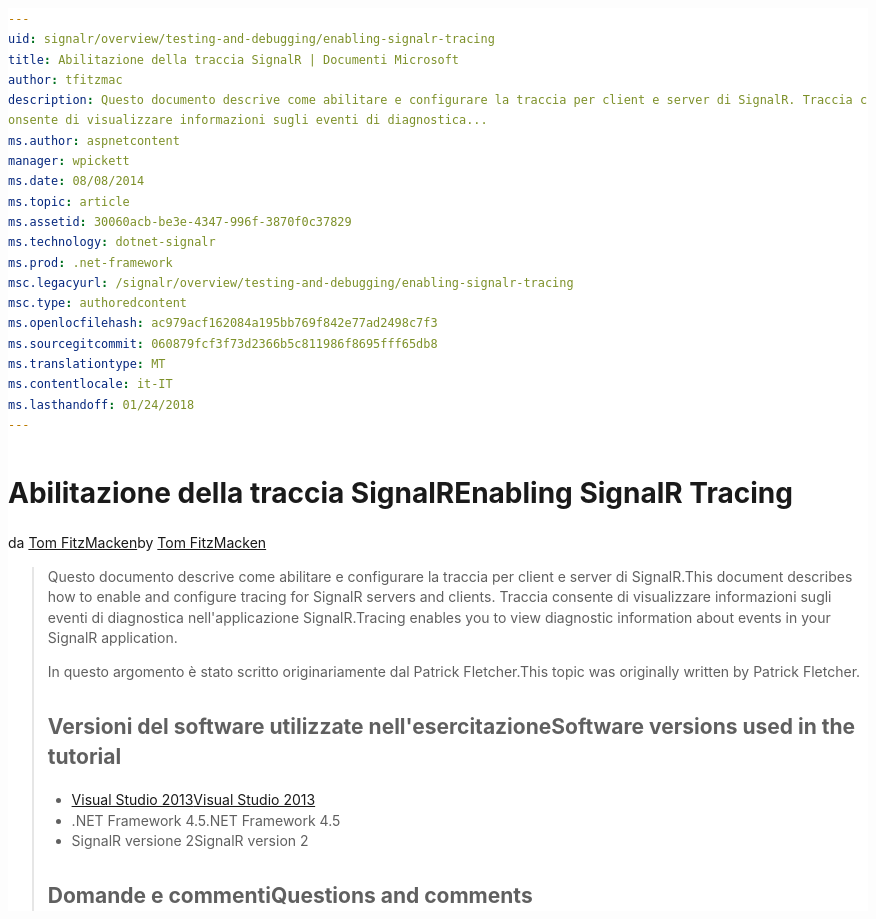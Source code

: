 ```yaml
---
uid: signalr/overview/testing-and-debugging/enabling-signalr-tracing
title: Abilitazione della traccia SignalR | Documenti Microsoft
author: tfitzmac
description: Questo documento descrive come abilitare e configurare la traccia per client e server di SignalR. Traccia consente di visualizzare informazioni sugli eventi di diagnostica...
ms.author: aspnetcontent
manager: wpickett
ms.date: 08/08/2014
ms.topic: article
ms.assetid: 30060acb-be3e-4347-996f-3870f0c37829
ms.technology: dotnet-signalr
ms.prod: .net-framework
msc.legacyurl: /signalr/overview/testing-and-debugging/enabling-signalr-tracing
msc.type: authoredcontent
ms.openlocfilehash: ac979acf162084a195bb769f842e77ad2498c7f3
ms.sourcegitcommit: 060879fcf3f73d2366b5c811986f8695fff65db8
ms.translationtype: MT
ms.contentlocale: it-IT
ms.lasthandoff: 01/24/2018
---
```

<a name="enabling-signalr-tracing"></a><span data-ttu-id="8bcfd-104">Abilitazione della traccia SignalR</span><span class="sxs-lookup"><span data-stu-id="8bcfd-104">Enabling SignalR Tracing</span></span>
====================
<span data-ttu-id="8bcfd-105">da [Tom FitzMacken](https://github.com/tfitzmac)</span><span class="sxs-lookup"><span data-stu-id="8bcfd-105">by [Tom FitzMacken](https://github.com/tfitzmac)</span></span>

> <span data-ttu-id="8bcfd-106">Questo documento descrive come abilitare e configurare la traccia per client e server di SignalR.</span><span class="sxs-lookup"><span data-stu-id="8bcfd-106">This document describes how to enable and configure tracing for SignalR servers and clients.</span></span> <span data-ttu-id="8bcfd-107">Traccia consente di visualizzare informazioni sugli eventi di diagnostica nell'applicazione SignalR.</span><span class="sxs-lookup"><span data-stu-id="8bcfd-107">Tracing enables you to view diagnostic information about events in your SignalR application.</span></span>
> 
> <span data-ttu-id="8bcfd-108">In questo argomento è stato scritto originariamente dal Patrick Fletcher.</span><span class="sxs-lookup"><span data-stu-id="8bcfd-108">This topic was originally written by Patrick Fletcher.</span></span>
> 
> ## <a name="software-versions-used-in-the-tutorial"></a><span data-ttu-id="8bcfd-109">Versioni del software utilizzate nell'esercitazione</span><span class="sxs-lookup"><span data-stu-id="8bcfd-109">Software versions used in the tutorial</span></span>
> 
> 
> - [<span data-ttu-id="8bcfd-110">Visual Studio 2013</span><span class="sxs-lookup"><span data-stu-id="8bcfd-110">Visual Studio 2013</span></span>](https://www.microsoft.com/visualstudio/eng/2013-downloads)
> - <span data-ttu-id="8bcfd-111">.NET Framework 4.5</span><span class="sxs-lookup"><span data-stu-id="8bcfd-111">.NET Framework 4.5</span></span>
> - <span data-ttu-id="8bcfd-112">SignalR versione 2</span><span class="sxs-lookup"><span data-stu-id="8bcfd-112">SignalR version 2</span></span>
>   
> 
> 
> ## <a name="questions-and-comments"></a><span data-ttu-id="8bcfd-113">Domande e commenti</span><span class="sxs-lookup"><span data-stu-id="8bcfd-113">Questions and comments</span></span>
> 